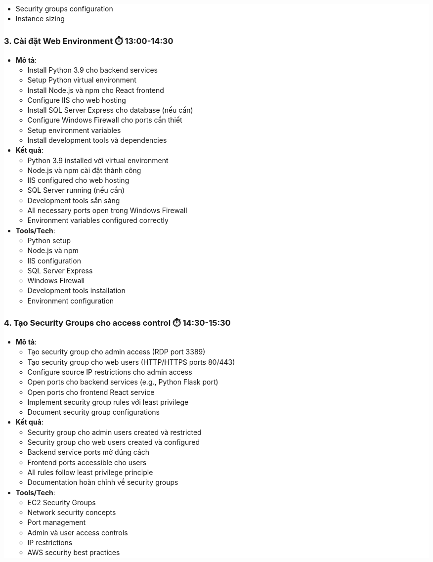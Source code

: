   - Security groups configuration
  - Instance sizing

### 3. Cài đặt Web Environment ⏱️ 13:00-14:30
- **Mô tả**:
  - Install Python 3.9 cho backend services
  - Setup Python virtual environment
  - Install Node.js và npm cho React frontend
  - Configure IIS cho web hosting
  - Install SQL Server Express cho database (nếu cần)
  - Configure Windows Firewall cho ports cần thiết
  - Setup environment variables
  - Install development tools và dependencies
- **Kết quả**:
  - Python 3.9 installed với virtual environment
  - Node.js và npm cài đặt thành công
  - IIS configured cho web hosting
  - SQL Server running (nếu cần)
  - Development tools sẵn sàng
  - All necessary ports open trong Windows Firewall
  - Environment variables configured correctly
- **Tools/Tech**:
  - Python setup
  - Node.js và npm
  - IIS configuration
  - SQL Server Express
  - Windows Firewall
  - Development tools installation
  - Environment configuration

### 4. Tạo Security Groups cho access control ⏱️ 14:30-15:30
- **Mô tả**:
  - Tạo security group cho admin access (RDP port 3389)
  - Tạo security group cho web users (HTTP/HTTPS ports 80/443)
  - Configure source IP restrictions cho admin access
  - Open ports cho backend services (e.g., Python Flask port)
  - Open ports cho frontend React service
  - Implement security group rules với least privilege
  - Document security group configurations
- **Kết quả**:
  - Security group cho admin users created và restricted
  - Security group cho web users created và configured
  - Backend service ports mở đúng cách
  - Frontend ports accessible cho users
  - All rules follow least privilege principle
  - Documentation hoàn chỉnh về security groups
- **Tools/Tech**:
  - EC2 Security Groups
  - Network security concepts
  - Port management
  - Admin và user access controls
  - IP restrictions
  - AWS security best practices
